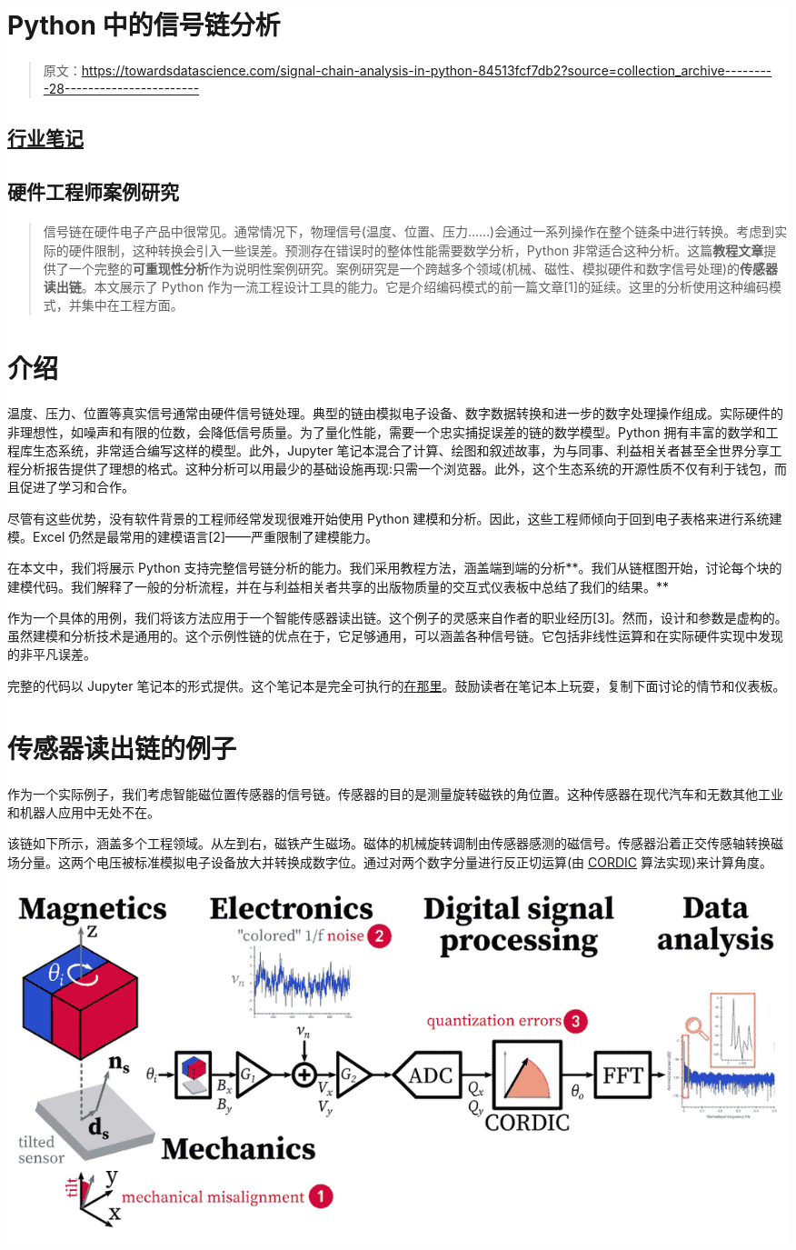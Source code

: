 # Python 中的信号链分析

> 原文：<https://towardsdatascience.com/signal-chain-analysis-in-python-84513fcf7db2?source=collection_archive---------28----------------------->

## [行业笔记](https://towardsdatascience.com/tagged/notes-from-industry)

## **硬件工程师案例研究**

> 信号链在硬件电子产品中很常见。通常情况下，物理信号(温度、位置、压力……)会通过一系列操作在整个链条中进行转换。考虑到实际的硬件限制，这种转换会引入一些误差。预测存在错误时的整体性能需要数学分析，Python 非常适合这种分析。这篇**教程文章**提供了一个完整的**可重现性分析**作为说明性案例研究。案例研究是一个跨越多个领域(机械、磁性、模拟硬件和数字信号处理)的**传感器读出链**。本文展示了 Python 作为一流工程设计工具的能力。它是介绍编码模式的前一篇文章[1]的延续。这里的分析使用这种编码模式，并集中在工程方面。

# 介绍

温度、压力、位置等真实信号通常由硬件信号链处理。典型的链由模拟电子设备、数字数据转换和进一步的数字处理操作组成。实际硬件的非理想性，如噪声和有限的位数，会降低信号质量。为了量化性能，需要一个忠实捕捉误差的链的数学模型。Python 拥有丰富的数学和工程库生态系统，非常适合编写这样的模型。此外，Jupyter 笔记本混合了计算、绘图和叙述故事，为与同事、利益相关者甚至全世界分享工程分析报告提供了理想的格式。这种分析可以用最少的基础设施再现:只需一个浏览器。此外，这个生态系统的开源性质不仅有利于钱包，而且促进了学习和合作。

尽管有这些优势，没有软件背景的工程师经常发现很难开始使用 Python 建模和分析。因此，这些工程师倾向于回到电子表格来进行系统建模。Excel 仍然是最常用的建模语言[2]——严重限制了建模能力。

在本文中，我们将展示 Python 支持完整信号链分析的能力。我们采用教程方法，涵盖端到端的分析**。我们从链框图开始，讨论每个块的建模代码。我们解释了一般的分析流程，并在与利益相关者共享的出版物质量的交互式仪表板中总结了我们的结果。**

作为一个具体的用例，我们将该方法应用于一个智能传感器读出链。这个例子的灵感来自作者的职业经历[3]。然而，设计和参数是虚构的。虽然建模和分析技术是通用的。这个示例性链的优点在于，它足够通用，可以涵盖各种信号链。它包括非线性运算和在实际硬件实现中发现的非平凡误差。

完整的代码以 Jupyter 笔记本的形式提供。这个笔记本是完全可执行的[在那里](https://mybinder.org/v2/gh/closega/portfolio/master?filepath=ipynb%2Fsignal_chain_case_study.ipynb)。鼓励读者在笔记本上玩耍，复制下面讨论的情节和仪表板。

# 传感器读出链的例子

作为一个实际例子，我们考虑智能磁位置传感器的信号链。传感器的目的是测量旋转磁铁的角位置。这种传感器在现代汽车和无数其他工业和机器人应用中无处不在。

该链如下所示，涵盖多个工程领域。从左到右，磁铁产生磁场。磁体的机械旋转调制由传感器感测的磁信号。传感器沿着正交传感轴转换磁场分量。这两个电压被标准模拟电子设备放大并转换成数字位。通过对两个数字分量进行反正切运算(由 [CORDIC](https://en.wikipedia.org/wiki/CORDIC) 算法实现)来计算角度。

![](img/74a5878198e2607d4483e114dae2cb8c.png)
